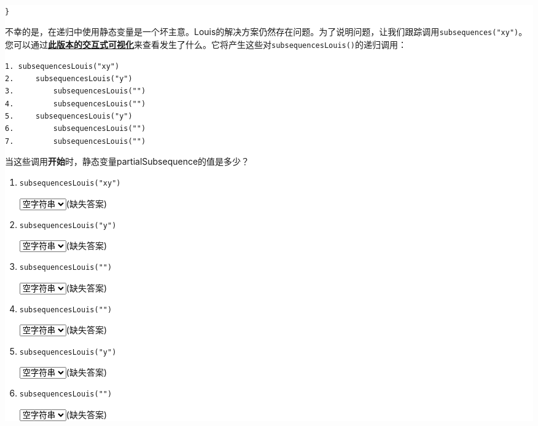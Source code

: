 ```
}
```

不幸的是，在递归中使用静态变量是一个坏主意。Louis的解决方案仍然存在问题。为了说明问题，让我们跟踪调用`subsequences("xy")`。您可以通过[**此版本的交互式可视化**](http://www.pythontutor.com/java.html#code=public+class+Subsequences+%7B%0A++++%0A++++public+static+String+subsequences%28String+word%29+%7B%0A++++++++partialSubsequence+%3D+%22%22%3B%0A++++++++return+subsequencesLouis%28word%29%3B%0A++++%7D%0A++++%0A++++private+static+String+partialSubsequence+%3D+%22%22%3B%0A++++%0A++++public+static+String+subsequencesLouis%28String+word%29+%7B%0A++++++++if+%28word.isEmpty%28%29%29+%7B%0A++++++++++++//+base+case%0A++++++++++++return+partialSubsequence%3B%0A++++++++%7D+else+%7B%0A++++++++++++//+recursive+step%0A++++++++++++String+withoutFirstLetter+%3D+subsequencesLouis%28word.substring%281%29%29%3B%0A++++++++++++partialSubsequence+%2B%3D+word.charAt%280%29%3B%0A++++++++++++String+withFirstLetter+%3D+subsequencesLouis%28word.substring%281%29%29%3B%0A++++++++++++return+withoutFirstLetter+%2B+%22,%22+%2B+withFirstLetter%3B%0A++++++++%7D%0A++++%7D%0A++++%0A++++public+static+void+main%28String%5B%5D+args%29+%7B%0A++++++++String+result+%3D+subsequences%28%22xy%22%29%3B%0A++++%7D%0A%7D&mode=display&origin=opt-frontend.js&cumulative=false&heapPrimitives=false&textReferences=false&py=java&rawInputLstJSON=%5B%5D&curInstr=4)来查看发生了什么。它将产生这些对`subsequencesLouis()`的递归调用：

```
1. subsequencesLouis("xy")
2.     subsequencesLouis("y")
3.         subsequencesLouis("")
4.         subsequencesLouis("")
5.     subsequencesLouis("y")
6.         subsequencesLouis("")
7.         subsequencesLouis("")
```

当这些调用**开始**时，静态变量partialSubsequence的值是多少？

1.  `subsequencesLouis("xy")`

    <select class="form-control"><option>空字符串</option>,<option>x</option>,<option>y</option>,<option>xy</option>,<option>yx</option></select>(缺失答案)

1.  `subsequencesLouis("y")`

    <select class="form-control"><option>空字符串</option>,<option>x</option>,<option>y</option>,<option>xy</option>,<option>yx</option></select>(缺失答案)

1.  `subsequencesLouis("")`

    <select class="form-control"><option>空字符串</option>,<option>x</option>,<option>y</option>,<option>xy</option>,<option>yx</option></select>(缺失答案)

1.  `subsequencesLouis("")`

    <select class="form-control"><option>空字符串</option>,<option>x</option>,<option>y</option>,<option>xy</option>,<option>yx</option></select>(缺失答案)

1.  `subsequencesLouis("y")`

    <select class="form-control"><option>空字符串</option>,<option>x</option>,<option>y</option>,<option>xy</option>,<option>yx</option></select>(缺失答案)

1.  `subsequencesLouis("")`

    <select class="form-control"><option>空字符串</option>,<option>x</option>,<option>y</option>,<option>xy</option>,<option>yx</option></select>(缺失答案)
